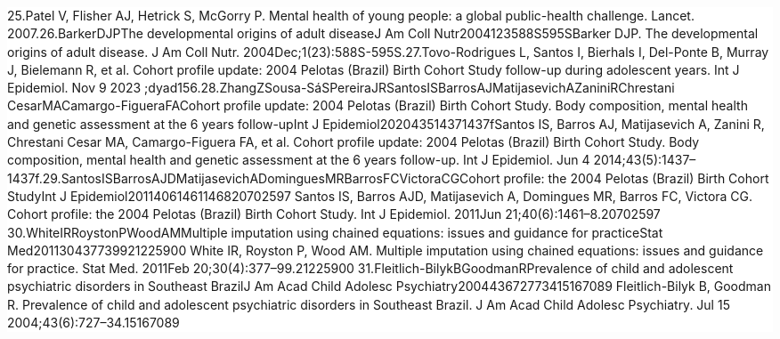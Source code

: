 </mixed-citation></citation-alternatives></ref><ref id="CR25"><label>25.</label><mixed-citation publication-type="other">Patel V, Flisher AJ, Hetrick S, McGorry P. Mental health of young people: a global public-health challenge. Lancet. 2007.</mixed-citation></ref><ref id="CR26"><label>26.</label><citation-alternatives><element-citation id="ec-CR26" publication-type="journal"><person-group person-group-type="author"><name><surname>Barker</surname><given-names>DJP</given-names></name></person-group><article-title>The developmental origins of adult disease</article-title><source>J Am Coll Nutr</source><year>2004</year><volume>1</volume><issue>23</issue><fpage>588S</fpage><lpage>595S</lpage></element-citation><mixed-citation id="mc-CR26" publication-type="journal">Barker DJP. The developmental origins of adult disease. J Am Coll Nutr. 2004Dec;1(23):588S-595S.</mixed-citation></citation-alternatives></ref><ref id="CR27"><label>27.</label><mixed-citation publication-type="other">Tovo-Rodrigues L, Santos I, Bierhals I, Del-Ponte B, Murray J, Bielemann R, et al. Cohort profile update: 2004 Pelotas (Brazil) Birth Cohort Study follow-up during adolescent years. Int J Epidemiol. Nov 9 2023 ;dyad156.</mixed-citation></ref><ref id="CR28"><label>28.</label><citation-alternatives><element-citation id="ec-CR28" publication-type="journal"><person-group person-group-type="author"><name><surname>Zhang</surname><given-names>Z</given-names></name><name><surname>Sousa-S&#x000e1;</surname><given-names>S</given-names></name><name><surname>Pereira</surname><given-names>JR</given-names></name><name><surname>Santos</surname><given-names>IS</given-names></name><name><surname>Barros</surname><given-names>AJ</given-names></name><name><surname>Matijasevich</surname><given-names>A</given-names></name><name><surname>Zanini</surname><given-names>R</given-names></name><name><surname>Chrestani Cesar</surname><given-names>MA</given-names></name><name><surname>Camargo-Figuera</surname><given-names>FA</given-names></name><etal/></person-group><article-title>Cohort profile update: 2004 Pelotas (Brazil) Birth Cohort Study. Body composition, mental health and genetic assessment at the 6 years follow-up</article-title><source>Int J Epidemiol</source><year>2020</year><volume>43</volume><issue>5</issue><fpage>1437</fpage><lpage>1437f</lpage></element-citation><mixed-citation id="mc-CR28" publication-type="journal">Santos IS, Barros AJ, Matijasevich A, Zanini R, Chrestani Cesar MA, Camargo-Figuera FA, et al. Cohort profile update: 2004 Pelotas (Brazil) Birth Cohort Study. Body composition, mental health and genetic assessment at the 6 years follow-up. Int J Epidemiol. Jun 4 2014;43(5):1437&#x02013;1437f.</mixed-citation></citation-alternatives></ref><ref id="CR29"><label>29.</label><citation-alternatives><element-citation id="ec-CR29" publication-type="journal"><person-group person-group-type="author"><name><surname>Santos</surname><given-names>IS</given-names></name><name><surname>Barros</surname><given-names>AJD</given-names></name><name><surname>Matijasevich</surname><given-names>A</given-names></name><name><surname>Domingues</surname><given-names>MR</given-names></name><name><surname>Barros</surname><given-names>FC</given-names></name><name><surname>Victora</surname><given-names>CG</given-names></name></person-group><article-title>Cohort profile: the 2004 Pelotas (Brazil) Birth Cohort Study</article-title><source>Int J Epidemiol</source><year>2011</year><volume>40</volume><issue>6</issue><fpage>1461</fpage><lpage>1468</lpage><?supplied-pmid 20702597?><pub-id pub-id-type="pmid">20702597</pub-id>
</element-citation><mixed-citation id="mc-CR29" publication-type="journal">Santos IS, Barros AJD, Matijasevich A, Domingues MR, Barros FC, Victora CG. Cohort profile: the 2004 Pelotas (Brazil) Birth Cohort Study. Int J Epidemiol. 2011Jun 21;40(6):1461&#x02013;8.<pub-id pub-id-type="pmid">20702597</pub-id>
</mixed-citation></citation-alternatives></ref><ref id="CR30"><label>30.</label><citation-alternatives><element-citation id="ec-CR30" publication-type="journal"><person-group person-group-type="author"><name><surname>White</surname><given-names>IR</given-names></name><name><surname>Royston</surname><given-names>P</given-names></name><name><surname>Wood</surname><given-names>AM</given-names></name></person-group><article-title>Multiple imputation using chained equations: issues and guidance for practice</article-title><source>Stat Med</source><year>2011</year><volume>30</volume><issue>4</issue><fpage>377</fpage><lpage>399</lpage><?supplied-pmid 21225900?><pub-id pub-id-type="pmid">21225900</pub-id>
</element-citation><mixed-citation id="mc-CR30" publication-type="journal">White IR, Royston P, Wood AM. Multiple imputation using chained equations: issues and guidance for practice. Stat Med. 2011Feb 20;30(4):377&#x02013;99.<pub-id pub-id-type="pmid">21225900</pub-id>
</mixed-citation></citation-alternatives></ref><ref id="CR31"><label>31.</label><citation-alternatives><element-citation id="ec-CR31" publication-type="journal"><person-group person-group-type="author"><name><surname>Fleitlich-Bilyk</surname><given-names>B</given-names></name><name><surname>Goodman</surname><given-names>R</given-names></name></person-group><article-title>Prevalence of child and adolescent psychiatric disorders in Southeast Brazil</article-title><source>J Am Acad Child Adolesc Psychiatry</source><year>2004</year><volume>43</volume><issue>6</issue><fpage>727</fpage><lpage>734</lpage><?supplied-pmid 15167089?><pub-id pub-id-type="pmid">15167089</pub-id>
</element-citation><mixed-citation id="mc-CR31" publication-type="journal">Fleitlich-Bilyk B, Goodman R. Prevalence of child and adolescent psychiatric disorders in Southeast Brazil. J Am Acad Child Adolesc Psychiatry. Jul 15 2004;43(6):727&#x02013;34.<pub-id pub-id-type="pmid">15167089</pub-id>
